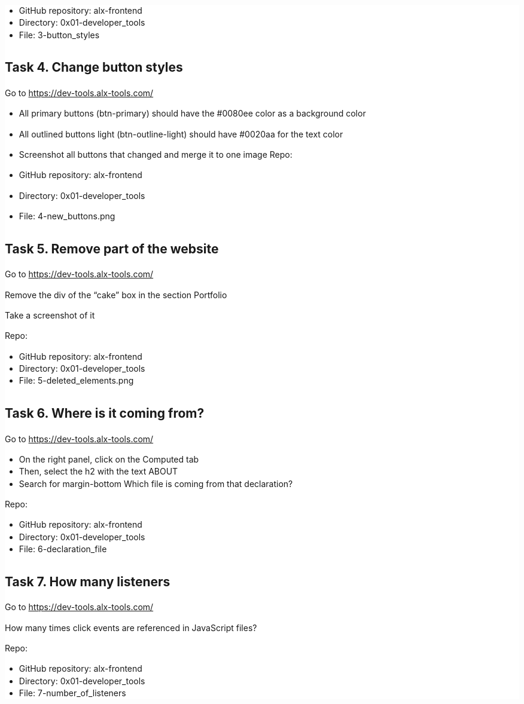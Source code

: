 - GitHub repository: alx-frontend
- Directory: 0x01-developer_tools
- File: 3-button_styles
  
## Task 4. Change button styles

Go to https://dev-tools.alx-tools.com/

- All primary buttons (btn-primary) should have the #0080ee color as a background color
- All outlined buttons light (btn-outline-light) should have #0020aa for the text color
- Screenshot all buttons that changed and merge it to one image
Repo:

- GitHub repository: alx-frontend
- Directory: 0x01-developer_tools
- File: 4-new_buttons.png
 
## Task 5. Remove part of the website

Go to https://dev-tools.alx-tools.com/

Remove the div of the “cake” box in the section Portfolio

Take a screenshot of it

Repo:

- GitHub repository: alx-frontend
- Directory: 0x01-developer_tools
- File: 5-deleted_elements.png
 
## Task 6. Where is it coming from?

Go to https://dev-tools.alx-tools.com/

- On the right panel, click on the Computed tab
- Then, select the h2 with the text ABOUT
- Search for margin-bottom
Which file is coming from that declaration?

Repo:

- GitHub repository: alx-frontend
- Directory: 0x01-developer_tools
- File: 6-declaration_file
  
## Task 7. How many listeners

Go to https://dev-tools.alx-tools.com/

How many times click events are referenced in JavaScript files?

Repo:

- GitHub repository: alx-frontend
- Directory: 0x01-developer_tools
- File: 7-number_of_listeners
  